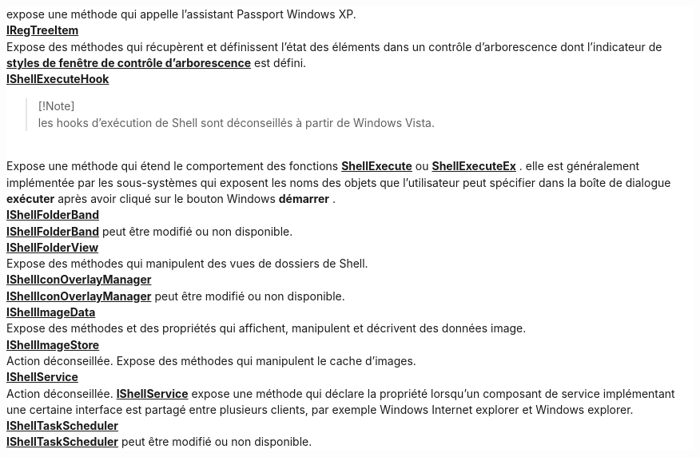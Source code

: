<td>expose une méthode qui appelle l’assistant Passport Windows XP. <br/></td>
</tr>
<tr class="even">
<td><a href="/windows/desktop/api/shobjidl_core/nn-shobjidl_core-iregtreeitem"><strong>IRegTreeItem</strong></a><br/></td>
<td>Expose des méthodes qui récupèrent et définissent l’état des éléments dans un contrôle d’arborescence dont l’indicateur de <a href="/windows/desktop/Controls/tree-view-control-window-styles"><strong>styles de fenêtre de contrôle d’arborescence</strong></a> est défini.<br/></td>
</tr>
<tr class="odd">
<td><a href="/windows/desktop/shell/how-to-register-and-implement-a-property-sheet-handler-for-a-control-panel-application"><strong>IShellExecuteHook</strong></a><br/></td>
<td><blockquote>
[!Note]<br />
les hooks d’exécution de Shell sont déconseillés à partir de Windows Vista.
</blockquote>
<br/> Expose une méthode qui étend le comportement des fonctions <a href="/windows/desktop/api/Shellapi/nf-shellapi-shellexecutea"><strong>ShellExecute</strong></a> ou <a href="/windows/desktop/api/Shellapi/nf-shellapi-shellexecuteexa"><strong>ShellExecuteEx</strong></a> . elle est généralement implémentée par les sous-systèmes qui exposent les noms des objets que l’utilisateur peut spécifier dans la boîte de dialogue <strong>exécuter</strong> après avoir cliqué sur le bouton Windows <strong>démarrer</strong> .<br/></td>
</tr>
<tr class="even">
<td><a href="/windows/desktop/api/shlobj/nn-shlobj-ishellfolderband"><strong>IShellFolderBand</strong></a><br/></td>
<td><a href="/windows/desktop/api/shlobj/nn-shlobj-ishellfolderband"><strong>IShellFolderBand</strong></a> peut être modifié ou non disponible.<br/></td>
</tr>
<tr class="odd">
<td><a href="/windows/desktop/api/shlobj_core/nn-shlobj_core-ishellfolderview"><strong>IShellFolderView</strong></a><br/></td>
<td>Expose des méthodes qui manipulent des vues de dossiers de Shell.<br/></td>
</tr>
<tr class="even">
<td><a href="/windows/desktop/api/shlobj_core/nn-shlobj_core-ishelliconoverlaymanager"><strong>IShellIconOverlayManager</strong></a><br/></td>
<td><a href="/windows/desktop/api/shlobj_core/nn-shlobj_core-ishelliconoverlaymanager"><strong>IShellIconOverlayManager</strong></a> peut être modifié ou non disponible.<br/></td>
</tr>
<tr class="odd">
<td><a href="/windows/desktop/api/Shimgdata/nn-shimgdata-ishellimagedata"><strong>IShellImageData</strong></a><br/></td>
<td>Expose des méthodes et des propriétés qui affichent, manipulent et décrivent des données image.<br/></td>
</tr>
<tr class="even">
<td><a href="/windows/desktop/api/shlobj/nn-shlobj-ishellimagestore"><strong>IShellImageStore</strong></a><br/></td>
<td>Action déconseillée. Expose des méthodes qui manipulent le cache d’images.<br/></td>
</tr>
<tr class="odd">
<td><a href="/windows/desktop/api/Shdeprecated/nn-shdeprecated-ishellservice"><strong>IShellService</strong></a><br/></td>
<td>Action déconseillée. <a href="/windows/desktop/api/Shdeprecated/nn-shdeprecated-ishellservice"><strong>IShellService</strong></a> expose une méthode qui déclare la propriété lorsqu’un composant de service implémentant une certaine interface est partagé entre plusieurs clients, par exemple Windows Internet explorer et Windows explorer. <br/></td>
</tr>
<tr class="even">
<td><a href="/windows/desktop/api/shobjidl_core/nn-shobjidl_core-ishelltaskscheduler"><strong>IShellTaskScheduler</strong></a><br/></td>
<td><a href="/windows/desktop/api/shobjidl_core/nn-shobjidl_core-ishelltaskscheduler"><strong>IShellTaskScheduler</strong></a> peut être modifié ou non disponible.<br/></td>